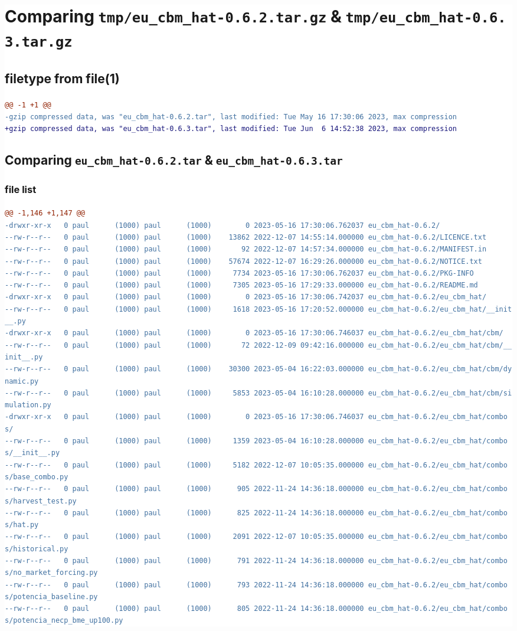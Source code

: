 # Comparing `tmp/eu_cbm_hat-0.6.2.tar.gz` & `tmp/eu_cbm_hat-0.6.3.tar.gz`

## filetype from file(1)

```diff
@@ -1 +1 @@
-gzip compressed data, was "eu_cbm_hat-0.6.2.tar", last modified: Tue May 16 17:30:06 2023, max compression
+gzip compressed data, was "eu_cbm_hat-0.6.3.tar", last modified: Tue Jun  6 14:52:38 2023, max compression
```

## Comparing `eu_cbm_hat-0.6.2.tar` & `eu_cbm_hat-0.6.3.tar`

### file list

```diff
@@ -1,146 +1,147 @@
-drwxr-xr-x   0 paul      (1000) paul      (1000)        0 2023-05-16 17:30:06.762037 eu_cbm_hat-0.6.2/
--rw-r--r--   0 paul      (1000) paul      (1000)    13862 2022-12-07 14:55:14.000000 eu_cbm_hat-0.6.2/LICENCE.txt
--rw-r--r--   0 paul      (1000) paul      (1000)       92 2022-12-07 14:57:34.000000 eu_cbm_hat-0.6.2/MANIFEST.in
--rw-r--r--   0 paul      (1000) paul      (1000)    57674 2022-12-07 16:29:26.000000 eu_cbm_hat-0.6.2/NOTICE.txt
--rw-r--r--   0 paul      (1000) paul      (1000)     7734 2023-05-16 17:30:06.762037 eu_cbm_hat-0.6.2/PKG-INFO
--rw-r--r--   0 paul      (1000) paul      (1000)     7305 2023-05-16 17:29:33.000000 eu_cbm_hat-0.6.2/README.md
-drwxr-xr-x   0 paul      (1000) paul      (1000)        0 2023-05-16 17:30:06.742037 eu_cbm_hat-0.6.2/eu_cbm_hat/
--rw-r--r--   0 paul      (1000) paul      (1000)     1618 2023-05-16 17:20:52.000000 eu_cbm_hat-0.6.2/eu_cbm_hat/__init__.py
-drwxr-xr-x   0 paul      (1000) paul      (1000)        0 2023-05-16 17:30:06.746037 eu_cbm_hat-0.6.2/eu_cbm_hat/cbm/
--rw-r--r--   0 paul      (1000) paul      (1000)       72 2022-12-09 09:42:16.000000 eu_cbm_hat-0.6.2/eu_cbm_hat/cbm/__init__.py
--rw-r--r--   0 paul      (1000) paul      (1000)    30300 2023-05-04 16:22:03.000000 eu_cbm_hat-0.6.2/eu_cbm_hat/cbm/dynamic.py
--rw-r--r--   0 paul      (1000) paul      (1000)     5853 2023-05-04 16:10:28.000000 eu_cbm_hat-0.6.2/eu_cbm_hat/cbm/simulation.py
-drwxr-xr-x   0 paul      (1000) paul      (1000)        0 2023-05-16 17:30:06.746037 eu_cbm_hat-0.6.2/eu_cbm_hat/combos/
--rw-r--r--   0 paul      (1000) paul      (1000)     1359 2023-05-04 16:10:28.000000 eu_cbm_hat-0.6.2/eu_cbm_hat/combos/__init__.py
--rw-r--r--   0 paul      (1000) paul      (1000)     5182 2022-12-07 10:05:35.000000 eu_cbm_hat-0.6.2/eu_cbm_hat/combos/base_combo.py
--rw-r--r--   0 paul      (1000) paul      (1000)      905 2022-11-24 14:36:18.000000 eu_cbm_hat-0.6.2/eu_cbm_hat/combos/harvest_test.py
--rw-r--r--   0 paul      (1000) paul      (1000)      825 2022-11-24 14:36:18.000000 eu_cbm_hat-0.6.2/eu_cbm_hat/combos/hat.py
--rw-r--r--   0 paul      (1000) paul      (1000)     2091 2022-12-07 10:05:35.000000 eu_cbm_hat-0.6.2/eu_cbm_hat/combos/historical.py
--rw-r--r--   0 paul      (1000) paul      (1000)      791 2022-11-24 14:36:18.000000 eu_cbm_hat-0.6.2/eu_cbm_hat/combos/no_market_forcing.py
--rw-r--r--   0 paul      (1000) paul      (1000)      793 2022-11-24 14:36:18.000000 eu_cbm_hat-0.6.2/eu_cbm_hat/combos/potencia_baseline.py
--rw-r--r--   0 paul      (1000) paul      (1000)      805 2022-11-24 14:36:18.000000 eu_cbm_hat-0.6.2/eu_cbm_hat/combos/potencia_necp_bme_up100.py
```